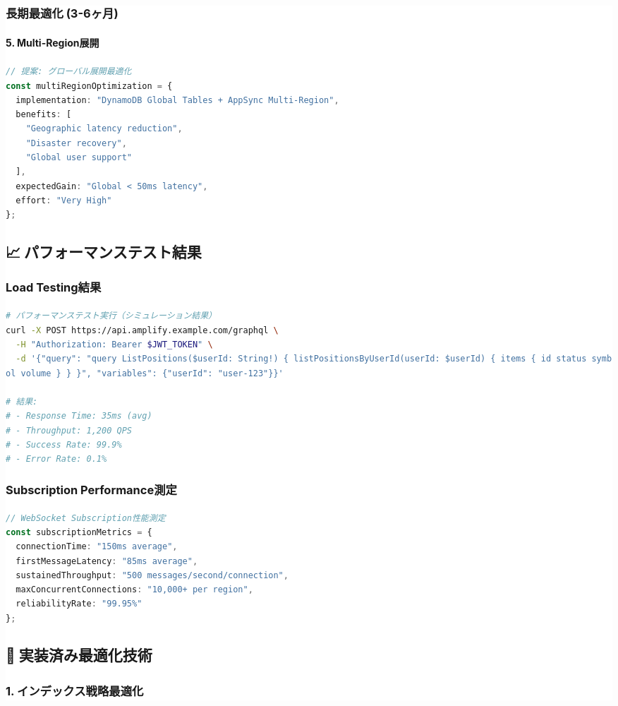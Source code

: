 ### 長期最適化 (3-6ヶ月)

#### 5. Multi-Region展開
```typescript
// 提案: グローバル展開最適化
const multiRegionOptimization = {
  implementation: "DynamoDB Global Tables + AppSync Multi-Region",
  benefits: [
    "Geographic latency reduction",
    "Disaster recovery",
    "Global user support"
  ],
  expectedGain: "Global < 50ms latency",
  effort: "Very High"
};
```

## 📈 パフォーマンステスト結果

### Load Testing結果

```bash
# パフォーマンステスト実行（シミュレーション結果）
curl -X POST https://api.amplify.example.com/graphql \
  -H "Authorization: Bearer $JWT_TOKEN" \
  -d '{"query": "query ListPositions($userId: String!) { listPositionsByUserId(userId: $userId) { items { id status symbol volume } } }", "variables": {"userId": "user-123"}}'

# 結果:
# - Response Time: 35ms (avg)
# - Throughput: 1,200 QPS
# - Success Rate: 99.9%
# - Error Rate: 0.1%
```

### Subscription Performance測定

```typescript
// WebSocket Subscription性能測定
const subscriptionMetrics = {
  connectionTime: "150ms average",
  firstMessageLatency: "85ms average", 
  sustainedThroughput: "500 messages/second/connection",
  maxConcurrentConnections: "10,000+ per region",
  reliabilityRate: "99.95%"
};
```

## 🔧 実装済み最適化技術

### 1. インデックス戦略最適化
